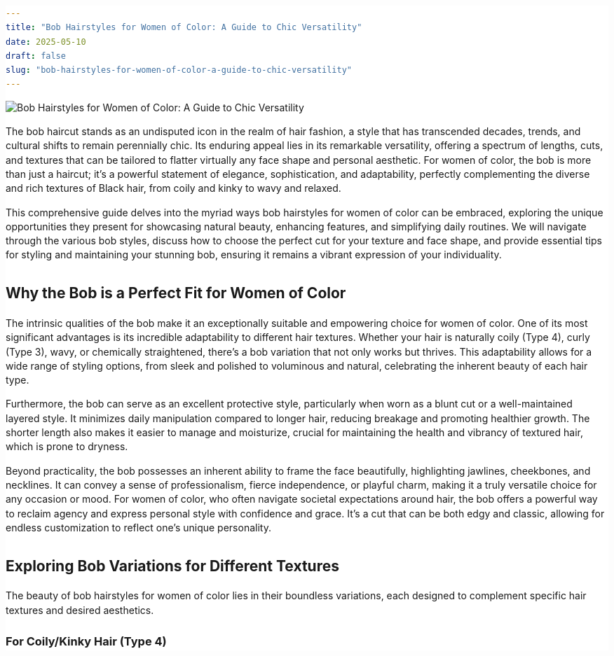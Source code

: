 ```yaml
---
title: "Bob Hairstyles for Women of Color: A Guide to Chic Versatility"
date: 2025-05-10
draft: false
slug: "bob-hairstyles-for-women-of-color-a-guide-to-chic-versatility" 
---
```


![Bob Hairstyles for Women of Color: A Guide to Chic Versatility](https://content.latest-hairstyles.com/wp-content/uploads/straight-bob-with-natural-color-for-50-year-old-ladies.jpg "Bob Hairstyles for Women of Color: A Guide to Chic Versatility")

The bob haircut stands as an undisputed icon in the realm of hair fashion, a style that has transcended decades, trends, and cultural shifts to remain perennially chic. Its enduring appeal lies in its remarkable versatility, offering a spectrum of lengths, cuts, and textures that can be tailored to flatter virtually any face shape and personal aesthetic. For women of color, the bob is more than just a haircut; it’s a powerful statement of elegance, sophistication, and adaptability, perfectly complementing the diverse and rich textures of Black hair, from coily and kinky to wavy and relaxed.

This comprehensive guide delves into the myriad ways bob hairstyles for women of color can be embraced, exploring the unique opportunities they present for showcasing natural beauty, enhancing features, and simplifying daily routines. We will navigate through the various bob styles, discuss how to choose the perfect cut for your texture and face shape, and provide essential tips for styling and maintaining your stunning bob, ensuring it remains a vibrant expression of your individuality.

Why the Bob is a Perfect Fit for Women of Color
-----------------------------------------------

The intrinsic qualities of the bob make it an exceptionally suitable and empowering choice for women of color. One of its most significant advantages is its incredible adaptability to different hair textures. Whether your hair is naturally coily (Type 4), curly (Type 3), wavy, or chemically straightened, there’s a bob variation that not only works but thrives. This adaptability allows for a wide range of styling options, from sleek and polished to voluminous and natural, celebrating the inherent beauty of each hair type.

Furthermore, the bob can serve as an excellent protective style, particularly when worn as a blunt cut or a well-maintained layered style. It minimizes daily manipulation compared to longer hair, reducing breakage and promoting healthier growth. The shorter length also makes it easier to manage and moisturize, crucial for maintaining the health and vibrancy of textured hair, which is prone to dryness.

Beyond practicality, the bob possesses an inherent ability to frame the face beautifully, highlighting jawlines, cheekbones, and necklines. It can convey a sense of professionalism, fierce independence, or playful charm, making it a truly versatile choice for any occasion or mood. For women of color, who often navigate societal expectations around hair, the bob offers a powerful way to reclaim agency and express personal style with confidence and grace. It’s a cut that can be both edgy and classic, allowing for endless customization to reflect one’s unique personality.

Exploring Bob Variations for Different Textures
-----------------------------------------------

The beauty of bob hairstyles for women of color lies in their boundless variations, each designed to complement specific hair textures and desired aesthetics.

### For Coily/Kinky Hair (Type 4)

